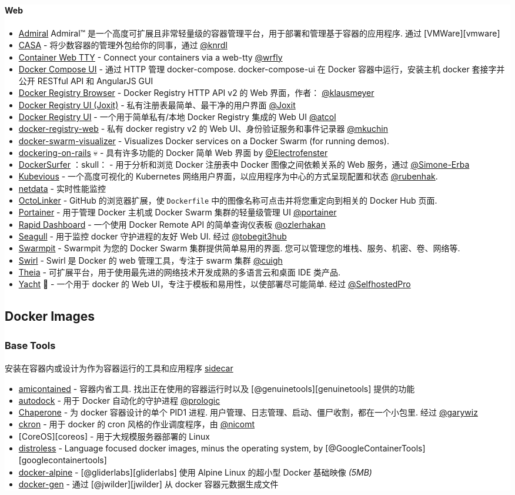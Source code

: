 #### Web

-   [Admiral](https://github.com/vmware/admiral)  Admiral™ 是一个高度可扩展且非常轻量级的容器管理平台，用于部署和管理基于容器的应用程序. 通过 [VMWare][vmware]
-   [CASA](https://github.com/knrdl/casa) - 将少数容器的管理外包给你的同事，通过 [@knrdl](https://github.com/knrdl)
-   [Container Web TTY](https://github.com/wrfly/container-web-tty) - Connect your containers via a web-tty [@wrfly](https://github.com/wrfly)
-   [Docker Compose UI](https://github.com/francescou/docker-compose-ui)  - 通过 HTTP 管理 docker-compose.  docker-compose-ui 在 Docker 容器中运行，安装主机 docker 套接字并公开 RESTful API 和 AngularJS GUI
-   [Docker Registry Browser](https://github.com/klausmeyer/docker-registry-browser) - Docker Registry HTTP API v2 的 Web 界面，作者： [@klausmeyer](https://github.com/klausmeyer)
-   [Docker Registry UI (Joxit)](https://github.com/Joxit/docker-registry-ui) - 私有注册表最简单、最干净的用户界面 [@Joxit](https://github.com/Joxit)
-   [Docker Registry UI](https://github.com/atcol/docker-registry-ui) - 一个用于简单私有/本地 Docker Registry 集成的 Web UI [@atcol](https://github.com/atcol)
-   [docker-registry-web](https://github.com/mkuchin/docker-registry-web) - 私有 docker registry v2 的 Web UI、身份验证服务和事件记录器 [@mkuchin](https://github.com/mkuchin)
-   [docker-swarm-visualizer](https://github.com/dockersamples/docker-swarm-visualizer) - Visualizes Docker services on a Docker Swarm (for running demos).
-   [dockering-on-rails](https://github.com/Electrofenster/dockerding-on-rails) :skull: - 具有许多功能的 Docker 简单 Web 界面 by [@Electrofenster](https://github.com/Electrofenster/)
-   [DockerSurfer](https://github.com/Simone-Erba/DockerSurfer) ：skull： - 用于分析和浏览 Docker 注册表中 Docker 图像之间依赖关系的 Web 服务，通过 [@Simone-Erba](https://github.com/Simone-Erba/)
-   [Kubevious](https://github.com/kubevious/kubevious) - 一个高度可视化的 Kubernetes 网络用户界面，以应用程序为中心的方式呈现配置和状态 [@rubenhak](https://github.com/rubenhak).
-   [netdata](https://github.com/netdata/netdata) - 实时性能监控
-   [OctoLinker](https://github.com/OctoLinker/OctoLinker) - GitHub 的浏览器扩展，使 `Dockerfile` 中的图像名称可点击并将您重定向到相关的 Docker Hub 页面.
-   [Portainer](https://github.com/portainer/portainer) - 用于管理 Docker 主机或 Docker Swarm 集群的轻量级管理 UI [@portainer](https://github.com/portainer)
-   [Rapid Dashboard](https://github.com/ozlerhakan/rapid) - 一个使用 Docker Remote API 的简单查询仪表板 [@ozlerhakan](https://github.com/ozlerhakan/)
-   [Seagull](https://github.com/tobegit3hub/seagull)  - 用于监控 docker 守护进程的友好 Web UI. 经过 [@tobegit3hub](https://github.com/tobegit3hub)
-   [Swarmpit](https://github.com/swarmpit/swarmpit)  - Swarmpit 为您的 Docker Swarm 集群提供简单易用的界面. 您可以管理您的堆栈、服务、机密、卷、网络等.
-   [Swirl](https://github.com/cuigh/swirl) - Swirl 是 Docker 的 web 管理工具，专注于 swarm 集群 [@cuigh](https://github.com/cuigh/)
-   [Theia](https://github.com/eclipse-theia/theia) - 可扩展平台，用于使用最先进的网络技术开发成熟的多语言云和桌面 IDE 类产品.
-   [Yacht](https://github.com/SelfhostedPro/Yacht)  :construction: - 一个用于 docker 的 Web UI，专注于模板和易用性，以使部署尽可能简单. 经过 [@SelfhostedPro](https://github.com/SelfhostedPro)

## Docker Images

### Base Tools

安装在容器内或设计为作为容器运行的工具和应用程序 [sidecar](https://learn.microsoft.com/en-us/azure/architecture/patterns/sidecar)

-   [amicontained](https://github.com/genuinetools/amicontained)  - 容器内省工具. 找出正在使用的容器运行时以及 [@genuinetools][genuinetools] 提供的功能
-   [autodock](https://github.com/prologic/autodock) - 用于 Docker 自动化的守护进程 [@prologic](https://github.com/prologic)
-   [Chaperone](https://github.com/garywiz/chaperone)  - 为 docker 容器设计的单个 PID1 进程. 用户管理、日志管理、启动、僵尸收割，都在一个小包里. 经过 [@garywiz](https://github.com/garywiz)
-   [ckron](https://github.com/nicomt/ckron) - 用于 docker 的 cron 风格的作业调度程序，由 [@nicomt](https://github.com/nicomt)
- [CoreOS][coreos] - 用于大规模服务器部署的 Linux
-   [distroless](https://github.com/GoogleContainerTools/distroless) - Language focused docker images, minus the operating system, by [@GoogleContainerTools][googlecontainertools]
-   [docker-alpine](https://github.com/gliderlabs/docker-alpine) - [@gliderlabs][gliderlabs] 使用 Alpine Linux 的超小型 Docker 基础映像 _(5MB)_
-   [docker-gen](https://github.com/jwilder/docker-gen) - 通过 [@jwilder][jwilder] 从 docker 容器元数据生成文件